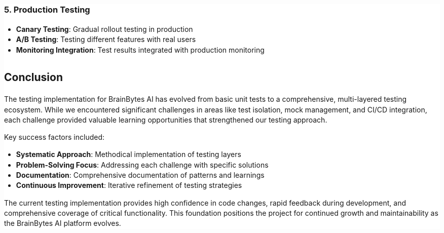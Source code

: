 ### 5. Production Testing
- **Canary Testing**: Gradual rollout testing in production
- **A/B Testing**: Testing different features with real users
- **Monitoring Integration**: Test results integrated with production monitoring

## Conclusion

The testing implementation for BrainBytes AI has evolved from basic unit tests to a comprehensive, multi-layered testing ecosystem. While we encountered significant challenges in areas like test isolation, mock management, and CI/CD integration, each challenge provided valuable learning opportunities that strengthened our testing approach.

Key success factors included:
- **Systematic Approach**: Methodical implementation of testing layers
- **Problem-Solving Focus**: Addressing each challenge with specific solutions
- **Documentation**: Comprehensive documentation of patterns and learnings
- **Continuous Improvement**: Iterative refinement of testing strategies

The current testing implementation provides high confidence in code changes, rapid feedback during development, and comprehensive coverage of critical functionality. This foundation positions the project for continued growth and maintainability as the BrainBytes AI platform evolves.